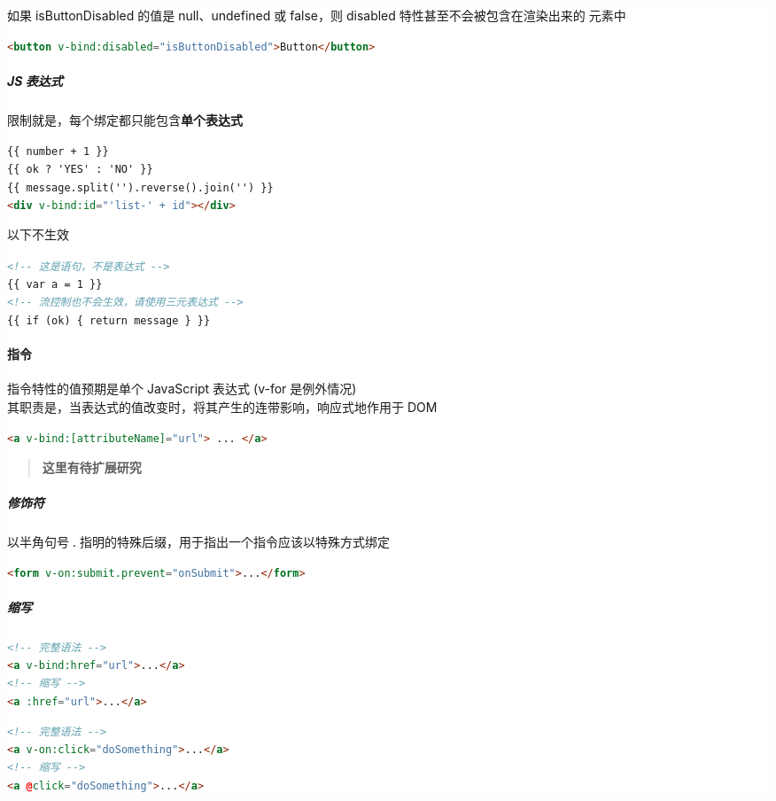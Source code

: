 如果 isButtonDisabled 的值是 null、undefined 或 false，则 disabled 特性甚至不会被包含在渲染出来的 元素中

```html
<button v-bind:disabled="isButtonDisabled">Button</button>
```

##### JS 表达式

限制就是，每个绑定都只能包含**单个表达式**

```html
{{ number + 1 }}
{{ ok ? 'YES' : 'NO' }}
{{ message.split('').reverse().join('') }}
<div v-bind:id="'list-' + id"></div>
```

以下不生效

```html
<!-- 这是语句，不是表达式 -->
{{ var a = 1 }}
<!-- 流控制也不会生效，请使用三元表达式 -->
{{ if (ok) { return message } }}
```

#### 指令

指令特性的值预期是单个 JavaScript 表达式 (v-for 是例外情况)  
其职责是，当表达式的值改变时，将其产生的连带影响，响应式地作用于 DOM

```html
<a v-bind:[attributeName]="url"> ... </a>
```

> **这里有待扩展研究**

##### 修饰符

以半角句号 . 指明的特殊后缀，用于指出一个指令应该以特殊方式绑定

```html
<form v-on:submit.prevent="onSubmit">...</form>
```

##### 缩写

```html
<!-- 完整语法 -->
<a v-bind:href="url">...</a>
<!-- 缩写 -->
<a :href="url">...</a>
```

```html
<!-- 完整语法 -->
<a v-on:click="doSomething">...</a>
<!-- 缩写 -->
<a @click="doSomething">...</a>
```
